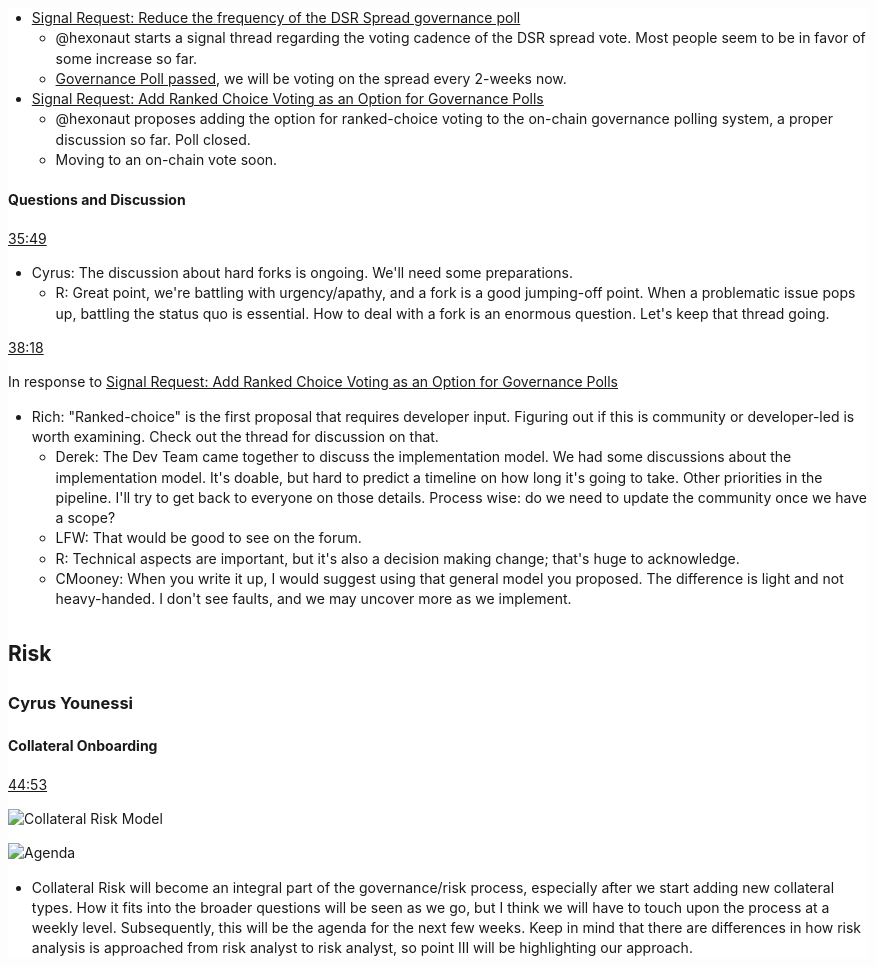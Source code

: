 - [Signal Request: Reduce the frequency of the DSR Spread governance poll](https://forum.makerdao.com/t/signal-request-reduce-the-frequency-of-the-dsr-spread-governance-poll/1207)
    - @hexonaut starts a signal thread regarding the voting cadence of the DSR spread vote. Most people seem to be in favor of some increase so far.
    - [Governance Poll passed](https://vote.makerdao.com/polling-proposal/qmc3refwejnyedsicvs5zagn9sag3yxwtjfltfqvxj3trn), we will be voting on the spread every 2-weeks now.
- [Signal Request: Add Ranked Choice Voting as an Option for Governance Polls](https://forum.makerdao.com/t/signal-request-add-ranked-choice-voting-as-an-option-for-governance-polls/1274)
    - @hexonaut proposes adding the option for ranked-choice voting to the on-chain governance polling system, a proper discussion so far. Poll closed.
    - Moving to an on-chain vote soon.

#### Questions and Discussion

[35:49](https://youtu.be/ZT8flAjPKLU?t=2159)

- Cyrus: The discussion about hard forks is ongoing. We'll need some preparations.
    - R: Great point, we're battling with urgency/apathy, and a fork is a good jumping-off point. When a problematic issue pops up, battling the status quo is essential. How to deal with a fork is an enormous question. Let's keep that thread going.

[38:18](https://youtu.be/ZT8flAjPKLU?t=2298)

In response to [Signal Request: Add Ranked Choice Voting as an Option for Governance Polls](https://forum.makerdao.com/t/signal-request-add-ranked-choice-voting-as-an-option-for-governance-polls/1274)

- Rich: "Ranked-choice" is the first proposal that requires developer input. Figuring out if this is community or developer-led is worth examining. Check out the thread for discussion on that.
    - Derek: The Dev Team came together to discuss the implementation model. We had some discussions about the implementation model. It's doable, but hard to predict a timeline on how long it's going to take. Other priorities in the pipeline. I'll try to get back to everyone on those details. Process wise: do we need to update the community once we have a scope?
    - LFW: That would be good to see on the forum.
    - R: Technical aspects are important, but it's also a decision making change; that's huge to acknowledge.
    - CMooney: When you write it up, I would suggest using that general model you proposed. The difference is light and not heavy-handed. I don't see faults, and we may uncover more as we implement.

## Risk

### Cyrus Younessi

#### Collateral Onboarding

[44:53](https://youtu.be/ZT8flAjPKLU?t=2693)

![Collateral Risk Model](https://i.imgur.com/nVBCXXW.png)

![Agenda](https://i.imgur.com/GsyDxg4.png)
- Collateral Risk will become an integral part of the governance/risk process, especially after we start adding new collateral types. How it fits into the broader questions will be seen as we go, but I think we will have to touch upon the process at a weekly level. Subsequently, this will be the agenda for the next few weeks. Keep in mind that there are differences in how risk analysis is approached from risk analyst to risk analyst, so point III will be highlighting our approach.
